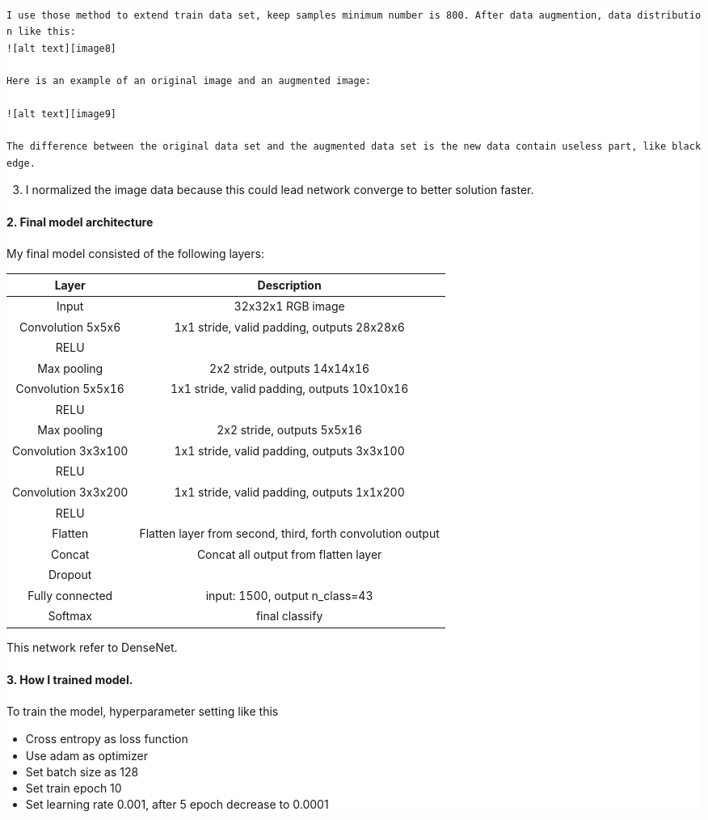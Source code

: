     I use those method to extend train data set, keep samples minimum number is 800. After data augmention, data distribution like this:
    ![alt text][image8]

    Here is an example of an original image and an augmented image:

    ![alt text][image9]

    The difference between the original data set and the augmented data set is the new data contain useless part, like black edge.

3. I normalized the image data because this could lead network converge to better solution faster. 


#### 2. Final model architecture
My final model consisted of the following layers:

| Layer         		|     Description	        					| 
|:---------------------:|:---------------------------------------------:| 
| Input         		| 32x32x1 RGB image   							| 
| Convolution 5x5x6   	| 1x1 stride, valid padding, outputs 28x28x6 	|
| RELU					|												|
| Max pooling	      	| 2x2 stride,  outputs 14x14x16 				|
| Convolution 5x5x16    | 1x1 stride, valid padding, outputs 10x10x16   |
| RELU                  |                                               |
| Max pooling           | 2x2 stride,  outputs 5x5x16                   |
| Convolution 3x3x100   | 1x1 stride, valid padding, outputs 3x3x100    |
| RELU                  |                                               |
| Convolution 3x3x200   | 1x1 stride, valid padding, outputs 1x1x200    |
| RELU                  |                                               |
| Flatten               | Flatten layer from second, third, forth convolution output|
| Concat                | Concat all output from flatten layer          |
| Dropout               |                                               |
| Fully connected		| input: 1500, output n_class=43                |
| Softmax				| final classify								|
 
This network refer to DenseNet.

#### 3. How I trained model.

To train the model, hyperparameter setting like this
- Cross entropy as loss function
- Use adam as optimizer
- Set batch size as 128
- Set train epoch 10
- Set learning rate 0.001, after 5 epoch decrease to 0.0001


[//]: # (Image References)
[image1]: ./examples/raw_distribution.png "raw_distribution"
[image2]: ./examples/basic_image_show.png "basic_image_show"
[image3]: ./examples/gray_scale.png "gray_scale"
[image4]: ./examples/shift.png "shift"
[image5]: ./examples/scaling.png "scaling"
[image6]: ./examples/affine_transform.png "affine_transform"
[image7]: ./examples/brightness.png "brightness"
[image8]: ./examples/after_data_aug.png "after_data_aug"
[image9]: ./examples/compare.png "compare"
[image10]: ./test_web_images/0.jpeg "0"
[image11]: ./test_web_images/1.jpeg "1"
[image12]: ./test_web_images/2.jpeg "2"
[image13]: ./test_web_images/3.jpeg "3"
[image14]: ./test_web_images/4.jpeg "4"
[image15]: ./test_web_images/5.jpeg "5"